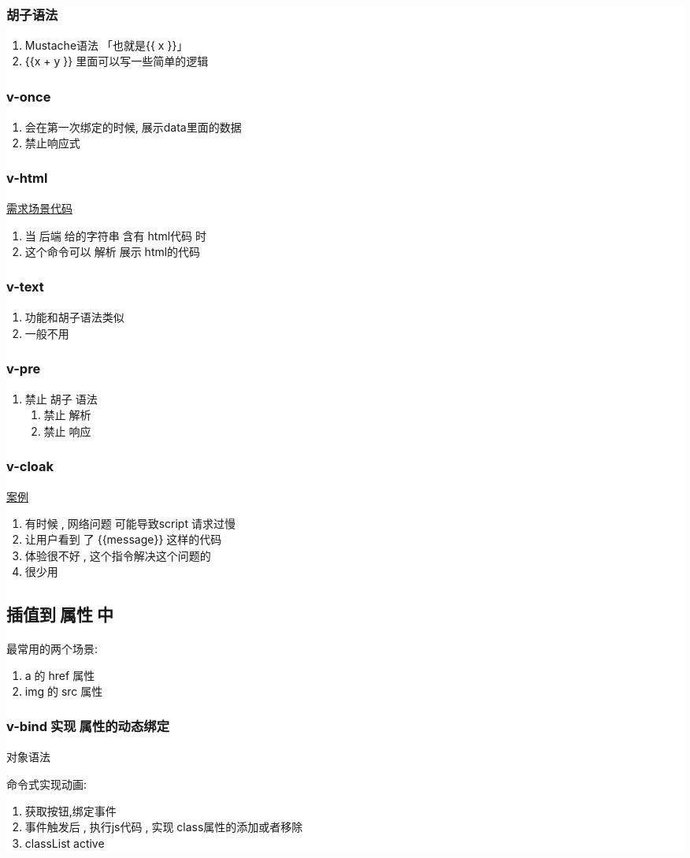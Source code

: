 ### 胡子语法

1. Mustache语法  「也就是{{ x }}」
2. {{x + y }}  里面可以写一些简单的逻辑

### v-once

1. 会在第一次绑定的时候, 展示data里面的数据
2. 禁止响应式

### v-html

[需求场景代码](http://js.jirengu.com/punag/1)

1. 当 后端 给的字符串 含有 html代码 时 
2. 这个命令可以 解析 展示 html的代码

### v-text

1. 功能和胡子语法类似
2. 一般不用

### v-pre

1. 禁止 胡子 语法
   1. 禁止 解析
   2. 禁止 响应

### v-cloak

[案例](http://js.jirengu.com/tetas/1)

1. 有时候 , 网络问题 可能导致script 请求过慢
2. 让用户看到 了 {{message}} 这样的代码
3. 体验很不好 , 这个指令解决这个问题的
4. 很少用



## 插值到 属性 中

最常用的两个场景:

1. a 的 href 属性
2. img 的 src 属性

### v-bind 实现 属性的动态绑定

对象语法

命令式实现动画:

1. 获取按钮,绑定事件
2. 事件触发后 , 执行js代码 , 实现 class属性的添加或者移除
3. classList   active
